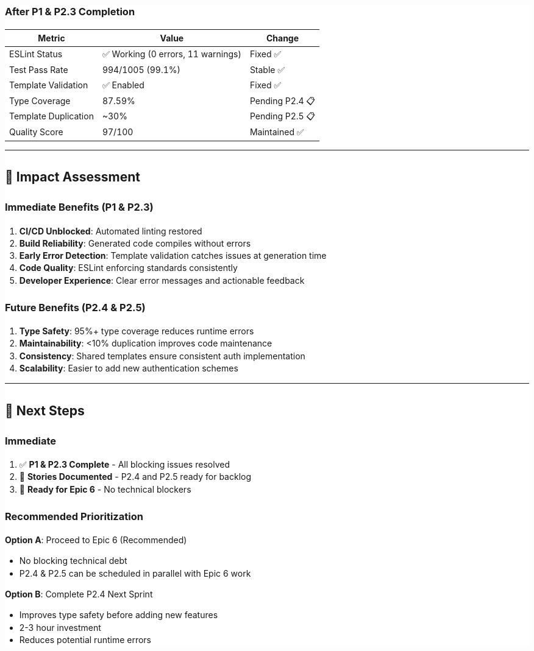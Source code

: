 ### After P1 & P2.3 Completion
| Metric | Value | Change |
|--------|-------|--------|
| ESLint Status | ✅ Working (0 errors, 11 warnings) | Fixed ✅ |
| Test Pass Rate | 994/1005 (99.1%) | Stable ✅ |
| Template Validation | ✅ Enabled | Fixed ✅ |
| Type Coverage | 87.59% | Pending P2.4 📋 |
| Template Duplication | ~30% | Pending P2.5 📋 |
| Quality Score | 97/100 | Maintained ✅ |

---

## 🎯 Impact Assessment

### Immediate Benefits (P1 & P2.3)
1. **CI/CD Unblocked**: Automated linting restored
2. **Build Reliability**: Generated code compiles without errors
3. **Early Error Detection**: Template validation catches issues at generation time
4. **Code Quality**: ESLint enforcing standards consistently
5. **Developer Experience**: Clear error messages and actionable feedback

### Future Benefits (P2.4 & P2.5)
1. **Type Safety**: 95%+ type coverage reduces runtime errors
2. **Maintainability**: <10% duplication improves code maintenance
3. **Consistency**: Shared templates ensure consistent auth implementation
4. **Scalability**: Easier to add new authentication schemes

---

## 🚀 Next Steps

### Immediate
1. ✅ **P1 & P2.3 Complete** - All blocking issues resolved
2. 📝 **Stories Documented** - P2.4 and P2.5 ready for backlog
3. 🎯 **Ready for Epic 6** - No technical blockers

### Recommended Prioritization
**Option A**: Proceed to Epic 6 (Recommended)
- No blocking technical debt
- P2.4 & P2.5 can be scheduled in parallel with Epic 6 work

**Option B**: Complete P2.4 Next Sprint
- Improves type safety before adding new features
- 2-3 hour investment
- Reduces potential runtime errors
